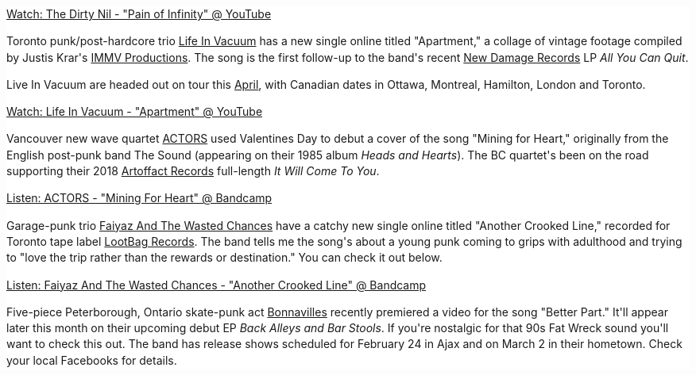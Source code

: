 <iframe width="560" height="315" src="https://www.youtube.com/embed/oPawz-K70Mc" frameborder="0" allow="accelerometer; autoplay; encrypted-media; gyroscope; picture-in-picture" allowfullscreen></iframe>

[Watch: The Dirty Nil - "Pain of Infinity" @ YouTube](https://youtu.be/oPawz-K70Mc "#")

Toronto punk/post-hardcore trio [Life In Vacuum](https://lifeinvacuum.bandcamp.com/) has a new single online titled "Apartment," a collage of vintage footage compiled by Justis Krar's [IMMV Productions](https://www.immvproductions.com/). The song is the first follow-up to the band's recent [New Damage Records](http://newdamagerecords.com/) LP *All You Can Quit*.

Live In Vacuum are headed out on tour this [April](https://exclaim.ca/music/article/life_in_vacuum_plot_north_american_tour_premiere_apartment_video), with Canadian dates in Ottawa, Montreal, Hamilton, London and Toronto.

<iframe width="560" height="315" src="https://www.youtube.com/embed/M7BztSuFF7Q" frameborder="0" allow="accelerometer; autoplay; encrypted-media; gyroscope; picture-in-picture" allowfullscreen></iframe>

[Watch: Life In Vacuum - "Apartment" @ YouTube](https://youtu.be/M7BztSuFF7Q "#")

Vancouver new wave quartet [ACTORS](https://actors.bandcamp.com/) used Valentines Day to debut a cover of the song "Mining for Heart," originally from the English post-punk band The Sound (appearing on their 1985 album *Heads and Hearts*). The BC quartet's been on the road supporting their 2018 [Artoffact Records](http://artoffact.com/) full-length *It Will Come To You*.

<iframe style="border: 0; width: 100%; height: 120px;" src="https://bandcamp.com/EmbeddedPlayer/track=2657159704/size=large/bgcol=ffffff/linkcol=0687f5/tracklist=false/artwork=small/transparent=true/" seamless><a href="http://actors.bandcamp.com/track/mining-for-heart">Mining For Heart by ACTORS</a></iframe>

[Listen: ACTORS - "Mining For Heart" @ Bandcamp](http://actors.bandcamp.com/track/mining-for-heart "#")

Garage-punk trio [Faiyaz And The Wasted Chances](https://faiyazandthewastedchances.bandcamp.com/) have a catchy new single online titled "Another Crooked Line," recorded for Toronto tape label [LootBag Records](https://lootbagrecords.bandcamp.com/). The band tells me the song's about a young punk coming to grips with adulthood and trying to "love the trip rather than the rewards or destination." You can check it out below.

<iframe style="border: 0; width: 100%; height: 120px;" src="https://bandcamp.com/EmbeddedPlayer/track=2530305594/size=large/bgcol=ffffff/linkcol=0687f5/tracklist=false/artwork=small/transparent=true/" seamless><a href="http://faiyazandthewastedchances.bandcamp.com/track/another-crooked-line-2">Another Crooked Line by Faiyaz And The Wasted Chances</a></iframe>

[Listen: Faiyaz And The Wasted Chances - "Another Crooked Line" @ Bandcamp](http://faiyazandthewastedchances.bandcamp.com/track/another-crooked-line-2 "#")

Five-piece Peterborough, Ontario skate-punk act [Bonnavilles](https://www.facebook.com/pg/bonnavilles/) recently premiered a video for the song "Better Part." It'll appear later this month on their upcoming debut EP *Back Alleys and Bar Stools*. If you're nostalgic for that 90s Fat Wreck sound you'll want to check this out. The band has release shows scheduled for February 24 in Ajax and on March 2 in their hometown. Check your local Facebooks for details.

<iframe width="560" height="315" src="https://www.youtube.com/embed/XaTpgWS7WJ4" frameborder="0" allow="accelerometer; autoplay; encrypted-media; gyroscope; picture-in-picture" allowfullscreen></iframe>
